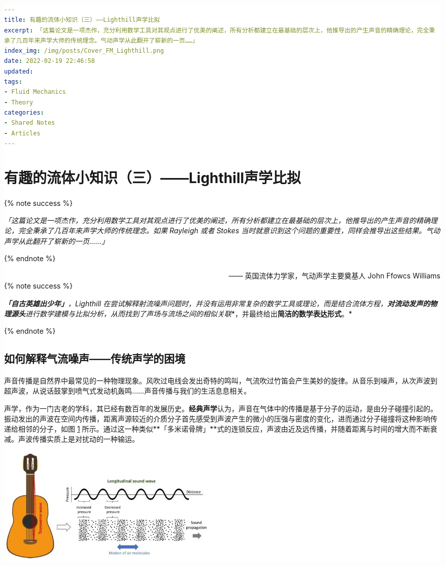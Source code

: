 ```yaml
---
title: 有趣的流体小知识（三）——Lighthill声学比拟
excerpt: 「这篇论文是一项杰作，充分利用数学工具对其观点进行了优美的阐述，所有分析都建立在最基础的层次上，他推导出的产生声音的精确理论，完全秉承了几百年来声学大师的传统理念。气动声学从此翻开了崭新的一页……」
index_img: /img/posts/Cover_FM_Lighthill.png
date: 2022-02-19 22:46:58
updated:
tags:
- Fluid Mechanics
- Theory
categories:
- Shared Notes
- Articles
---
```


# 有趣的流体小知识（三）——Lighthill声学比拟

{% note success %}

*「这篇论文是一项杰作，充分利用数学工具对其观点进行了优美的阐述，所有分析都建立在最基础的层次上，他推导出的产生声音的精确理论，完全秉承了几百年来声学大师的传统理念。如果 Rayleigh 或者 Stokes 当时就意识到这个问题的重要性，同样会推导出这些结果。气动声学从此翻开了崭新的一页……」*

{% endnote %}

<div align = right>
    —— 英国流体力学家，气动声学主要奠基人 John Ffowcs Williams
</div>
{% note success %}

***「自古英雄出少年」**，Lighthill 在尝试解释射流噪声问题时，并没有运用非常复杂的数学工具或理论，而是结合流体方程，**对流动发声的物理源头**进行数学建模与比拟分析，从而找到了**声场与流场之间的相似关联**，并最终给出**简洁的数学表达形式**。*

{% endnote %}

## 如何解释气流噪声——传统声学的困境

声音传播是自然界中最常见的一种物理现象。风吹过电线会发出奇特的鸣叫，气流吹过竹笛会产生美妙的旋律。从音乐到噪声，从次声波到超声波，从说话鼓掌到喷气式发动机轰鸣……声音传播与我们的生活息息相关。

声学，作为一门古老的学科，其已经有数百年的发展历史。**经典声学**认为，声音在气体中的传播是基于分子的运动，是由分子碰撞引起的。振动发出的声波在空间内传播，距离声源较近的介质分子首先感受到声波产生的微小的压强与密度的变化，进而通过分子碰撞将这种影响传递给相邻的分子，如图 [1](#fig1) 所示。通过这一种类似**「多米诺骨牌」**式的连锁反应，声波由近及远传播，并随着距离与时间的增大而不断衰减。声波传播实质上是对扰动的一种输运。

<span id = "fig1"></span>

<img src="./FM-Lighthill/1.jpg" style="zoom:67%;" />
